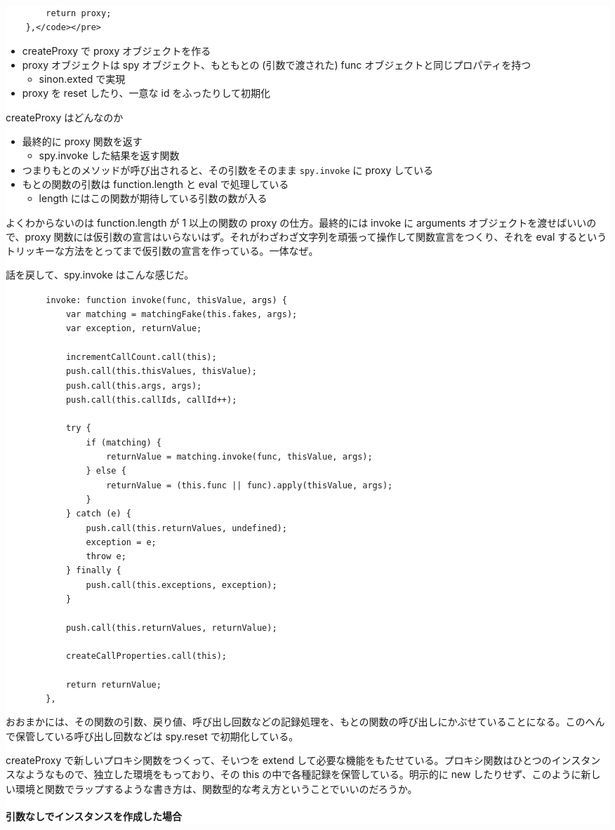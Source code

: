            return proxy;
        },</code></pre>

- createProxy で proxy オブジェクトを作る
- proxy オブジェクトは spy オブジェクト、もともとの (引数で渡された) func オブジェクトと同じプロパティを持つ
  - sinon.exted で実現
- proxy を reset したり、一意な id をふったりして初期化

createProxy はどんなのか

- 最終的に proxy 関数を返す
  - spy.invoke した結果を返す関数
- つまりもとのメソッドが呼び出されると、その引数をそのまま `spy.invoke` に proxy している
- もとの関数の引数は function.length と eval で処理している
  - length にはこの関数が期待している引数の数が入る

よくわからないのは function.length が 1 以上の関数の proxy の仕方。最終的には invoke に arguments オブジェクトを渡せばいいので、proxy 関数には仮引数の宣言はいらないはず。それがわざわざ文字列を頑張って操作して関数宣言をつくり、それを eval するというトリッキーな方法をとってまで仮引数の宣言を作っている。一体なぜ。

話を戻して、spy.invoke はこんな感じだ。

<pre><code data-language="javascript">        invoke: function invoke(func, thisValue, args) {
            var matching = matchingFake(this.fakes, args);
            var exception, returnValue;

            incrementCallCount.call(this);
            push.call(this.thisValues, thisValue);
            push.call(this.args, args);
            push.call(this.callIds, callId++);

            try {
                if (matching) {
                    returnValue = matching.invoke(func, thisValue, args);
                } else {
                    returnValue = (this.func || func).apply(thisValue, args);
                }
            } catch (e) {
                push.call(this.returnValues, undefined);
                exception = e;
                throw e;
            } finally {
                push.call(this.exceptions, exception);
            }

            push.call(this.returnValues, returnValue);

            createCallProperties.call(this);

            return returnValue;
        },</code></pre>

おおまかには、その関数の引数、戻り値、呼び出し回数などの記録処理を、もとの関数の呼び出しにかぶせていることになる。このへんで保管している呼び出し回数などは spy.reset で初期化している。

createProxy で新しいプロキシ関数をつくって、そいつを extend して必要な機能をもたせている。プロキシ関数はひとつのインスタンスなようなもので、独立した環境をもっており、その this の中で各種記録を保管している。明示的に new したりせず、このように新しい環境と関数でラップするような書き方は、関数型的な考え方ということでいいのだろうか。

#### 引数なしでインスタンスを作成した場合
